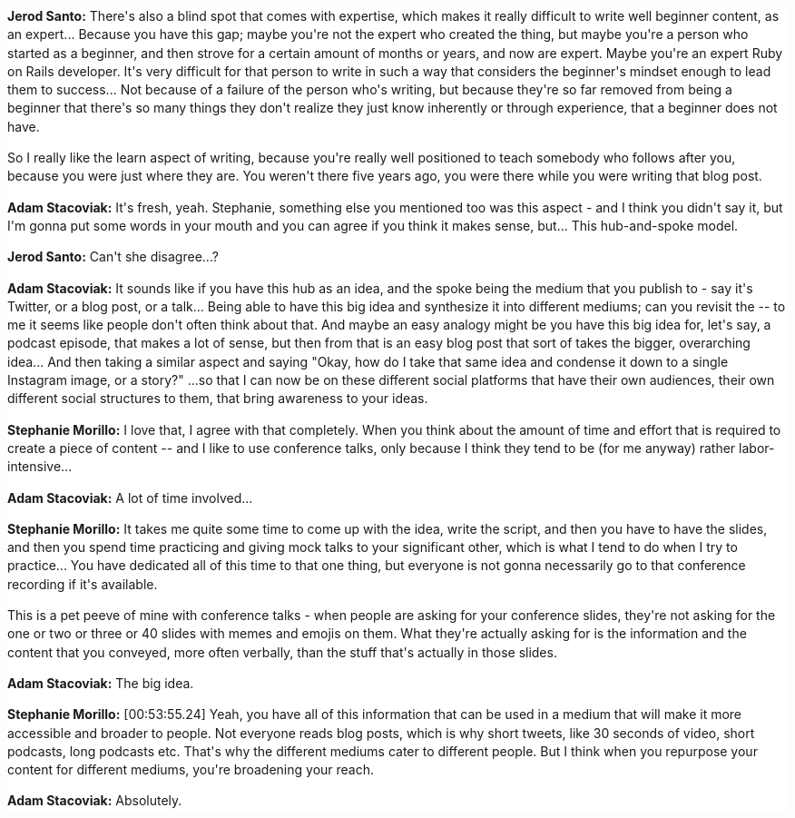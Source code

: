 **Jerod Santo:** There's also a blind spot that comes with expertise, which makes it really difficult to write well beginner content, as an expert... Because you have this gap; maybe you're not the expert who created the thing, but maybe you're a person who started as a beginner, and then strove for a certain amount of months or years, and now are expert. Maybe you're an expert Ruby on Rails developer. It's very difficult for that person to write in such a way that considers the beginner's mindset enough to lead them to success... Not because of a failure of the person who's writing, but because they're so far removed from being a beginner that there's so many things they don't realize they just know inherently or through experience, that a beginner does not have.

So I really like the learn aspect of writing, because you're really well positioned to teach somebody who follows after you, because you were just where they are. You weren't there five years ago, you were there while you were writing that blog post.

**Adam Stacoviak:** It's fresh, yeah. Stephanie, something else you mentioned too was this aspect - and I think you didn't say it, but I'm gonna put some words in your mouth and you can agree if you think it makes sense, but... This hub-and-spoke model.

**Jerod Santo:** Can't she disagree...?

**Adam Stacoviak:** It sounds like if you have this hub as an idea, and the spoke being the medium that you publish to - say it's Twitter, or a blog post, or a talk... Being able to have this big idea and synthesize it into different mediums; can you revisit the -- to me it seems like people don't often think about that. And maybe an easy analogy might be you have this big idea for, let's say, a podcast episode, that makes a lot of sense, but then from that is an easy blog post that sort of takes the bigger, overarching idea... And then taking a similar aspect and saying "Okay, how do I take that same idea and condense it down to a single Instagram image, or a story?" ...so that I can now be on these different social platforms that have their own audiences, their own different social structures to them, that bring awareness to your ideas.

**Stephanie Morillo:** I love that, I agree with that completely. When you think about the amount of time and effort that is required to create a piece of content -- and I like to use conference talks, only because I think they tend to be (for me anyway) rather labor-intensive...

**Adam Stacoviak:** A lot of time involved...

**Stephanie Morillo:** It takes me quite some time to come up with the idea, write the script, and then you have to have the slides, and then you spend time practicing and giving mock talks to your significant other, which is what I tend to do when I try to practice... You have dedicated all of this time to that one thing, but everyone is not gonna necessarily go to that conference recording if it's available.

This is a pet peeve of mine with conference talks - when people are asking for your conference slides, they're not asking for the one or two or three or 40 slides with memes and emojis on them. What they're actually asking for is the information and the content that you conveyed, more often verbally, than the stuff that's actually in those slides.

**Adam Stacoviak:** The big idea.

**Stephanie Morillo:** \[00:53:55.24\] Yeah, you have all of this information that can be used in a medium that will make it more accessible and broader to people. Not everyone reads blog posts, which is why short tweets, like 30 seconds of video, short podcasts, long podcasts etc. That's why the different mediums cater to different people. But I think when you repurpose your content for different mediums, you're broadening your reach.

**Adam Stacoviak:** Absolutely.
